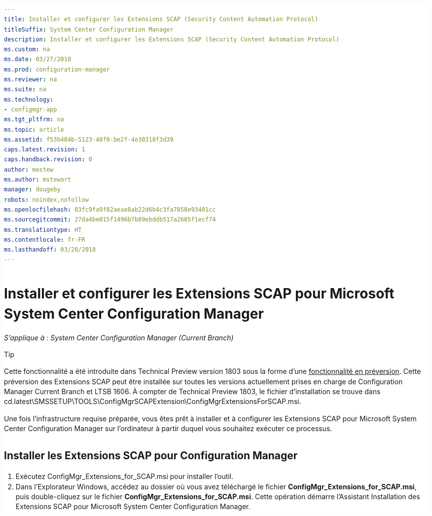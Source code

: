 ```yaml
---
title: Installer et configurer les Extensions SCAP (Security Content Automation Protocol)
titleSuffix: System Center Configuration Manager
description: Installer et configurer les Extensions SCAP (Security Content Automation Protocol)
ms.custom: na
ms.date: 03/27/2018
ms.prod: configuration-manager
ms.reviewer: na
ms.suite: na
ms.technology:
- configmgr-app
ms.tgt_pltfrm: na
ms.topic: article
ms.assetid: f53b484b-5123-48f0-be2f-4e30318f3d39
caps.latest.revision: 1
caps.handback.revision: 0
author: mestew
ms.author: mstewart
manager: dougeby
robots: noindex,nofollow
ms.openlocfilehash: 03fc9fa9f82aeae8ab22d6b4c3fa7858e93401cc
ms.sourcegitcommit: 27da4be015f1496b7b89ebddb517a2685f1ecf74
ms.translationtype: HT
ms.contentlocale: fr-FR
ms.lasthandoff: 03/28/2018
---
```

# <a name="install-and-configure-the-scap-extensions-for-microsoft-system-center-configuration-manager"></a>Installer et configurer les Extensions SCAP pour Microsoft System Center Configuration Manager

*S’applique à : System Center Configuration Manager (Current Branch)*

> [!Tip]  
> Cette fonctionnalité a été introduite dans Technical Preview version 1803 sous la forme d’une [fonctionnalité en préversion](/sccm/core/servers/manage/pre-release-features). Cette préversion des Extensions SCAP peut être installée sur toutes les versions actuellement prises en charge de Configuration Manager Current Branch et LTSB 1606. À compter de Technical Preview 1803, le fichier d’installation se trouve dans cd.latest\SMSSETUP\TOOLS\ConfigMgrSCAPExtension\ConfigMgrExtensionsForSCAP.msi.   

Une fois l’infrastructure requise préparée, vous êtes prêt à installer et à configurer les Extensions SCAP pour Microsoft System Center Configuration Manager sur l’ordinateur à partir duquel vous souhaitez exécuter ce processus.

## <a name="install-scap-extensions-configuration-manager"></a>Installer les Extensions SCAP pour Configuration Manager

1. Exécutez ConfigMgr\_Extensions\_for\_SCAP.msi pour installer l’outil.
2. Dans l’Explorateur Windows, accédez au dossier où vous avez téléchargé le fichier **ConfigMgr\_Extensions\_for\_SCAP.msi**, puis double-cliquez sur le fichier **ConfigMgr\_Extensions\_for\_SCAP.msi**. Cette opération démarre l’Assistant Installation des Extensions SCAP pour Microsoft System Center Configuration Manager.

